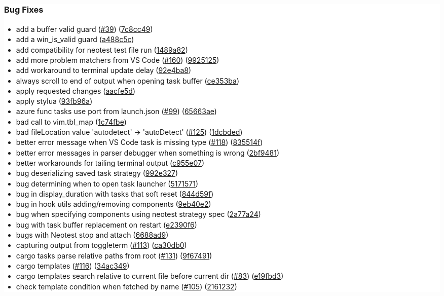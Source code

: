
### Bug Fixes

* add a buffer valid guard ([#39](https://github.com/stevearc/overseer.nvim/issues/39)) ([7c8cc49](https://github.com/stevearc/overseer.nvim/commit/7c8cc498ac8526708ac8190a57012e3fdc0dda8d))
* add a win_is_valid guard ([a488c5c](https://github.com/stevearc/overseer.nvim/commit/a488c5ccdeb5afc94dbb9fd96214ce1fa478f9a5))
* add compatibility for neotest test file run ([1489a82](https://github.com/stevearc/overseer.nvim/commit/1489a826e75fd640690ba927bf109c6799c8489e))
* add more problem matchers from VS Code ([#160](https://github.com/stevearc/overseer.nvim/issues/160)) ([9925125](https://github.com/stevearc/overseer.nvim/commit/99251259db4d36ff3160d25403ec47f3af28ec00))
* add workaround to terminal update delay ([92e4ba8](https://github.com/stevearc/overseer.nvim/commit/92e4ba8d51191365e1da63f1f1f0e48efbd4ada7))
* always scroll to end of output when opening task buffer ([ce353ba](https://github.com/stevearc/overseer.nvim/commit/ce353ba0868e53b67d3d62a0a3dbd5e77cd3c40c))
* apply requested changes ([aacfe5d](https://github.com/stevearc/overseer.nvim/commit/aacfe5d0ec8af0716bc8b54343d8f3b7dd73f782))
* apply stylua ([93fb96a](https://github.com/stevearc/overseer.nvim/commit/93fb96a5e4c60f16313eca67e3d3284babbc674d))
* azure func tasks use port from launch.json ([#99](https://github.com/stevearc/overseer.nvim/issues/99)) ([65663ae](https://github.com/stevearc/overseer.nvim/commit/65663aedb76779ee6daa6f0a89806ac2474c2fba))
* bad call to vim.tbl_map ([1c74fbe](https://github.com/stevearc/overseer.nvim/commit/1c74fbe70b2b78894db6083a880f79dd666943e5))
* bad fileLocation value 'autodetect' -&gt; 'autoDetect' ([#125](https://github.com/stevearc/overseer.nvim/issues/125)) ([1dcbded](https://github.com/stevearc/overseer.nvim/commit/1dcbded930d4a954e07d0f0873940ec91a366c6e))
* better error message when VS Code task is missing type ([#118](https://github.com/stevearc/overseer.nvim/issues/118)) ([835514f](https://github.com/stevearc/overseer.nvim/commit/835514f9cd5fa92d3fd8c545035f7ac53da8c54b))
* better error messages in parser debugger when something is wrong ([2bf9481](https://github.com/stevearc/overseer.nvim/commit/2bf94810c82c66430df2cb04b2e3a3b226eb5f23))
* better workarounds for tailing terminal output ([c955e07](https://github.com/stevearc/overseer.nvim/commit/c955e07d0626d67a96156e1b8c931ea72bf08e4d))
* bug deserializing saved task strategy ([992e327](https://github.com/stevearc/overseer.nvim/commit/992e327b3ea0ce86de0808b906d4a1d5f3e7e940))
* bug determining when to open task launcher ([5171571](https://github.com/stevearc/overseer.nvim/commit/5171571beded63b8551efcdb77d176d343c7be25))
* bug in display_duration with tasks that soft reset ([844d59f](https://github.com/stevearc/overseer.nvim/commit/844d59f014faa037598aa4d00a08640f58d31390))
* bug in hook utils adding/removing components ([9eb40e2](https://github.com/stevearc/overseer.nvim/commit/9eb40e2ca8d73086e49b07e7f2d981fa725c9aa7))
* bug when specifying components using neotest strategy spec ([2a77a24](https://github.com/stevearc/overseer.nvim/commit/2a77a24f1402eaa0660dc9b256d426c0b648df46))
* bug with task buffer replacement on restart ([e2390f6](https://github.com/stevearc/overseer.nvim/commit/e2390f6018c1c59c6ca6b6baf301e1f9e02f14f4))
* bugs with Neotest stop and attach ([6688ad9](https://github.com/stevearc/overseer.nvim/commit/6688ad94be2cdac4262df3c301db98e81cf0eb61))
* capturing output from toggleterm ([#113](https://github.com/stevearc/overseer.nvim/issues/113)) ([ca30db0](https://github.com/stevearc/overseer.nvim/commit/ca30db070744f3c768aef3b1bd9849e2e870b797))
* cargo tasks parse relative paths from root ([#131](https://github.com/stevearc/overseer.nvim/issues/131)) ([9f67491](https://github.com/stevearc/overseer.nvim/commit/9f6749171ceac59af64c1c4ddab5176d6a9c5364))
* cargo templates ([#116](https://github.com/stevearc/overseer.nvim/issues/116)) ([34ac349](https://github.com/stevearc/overseer.nvim/commit/34ac349d650bb54adc609b05385a9c3c2fd59079))
* cargo templates search relative to current file before current dir ([#83](https://github.com/stevearc/overseer.nvim/issues/83)) ([e19fbd3](https://github.com/stevearc/overseer.nvim/commit/e19fbd3ee1ac28ab43aae6d193bfdde85403ca6c))
* check template condition when fetched by name ([#105](https://github.com/stevearc/overseer.nvim/issues/105)) ([2161232](https://github.com/stevearc/overseer.nvim/commit/21612328c18879096d8769749cf442d2b987088a))